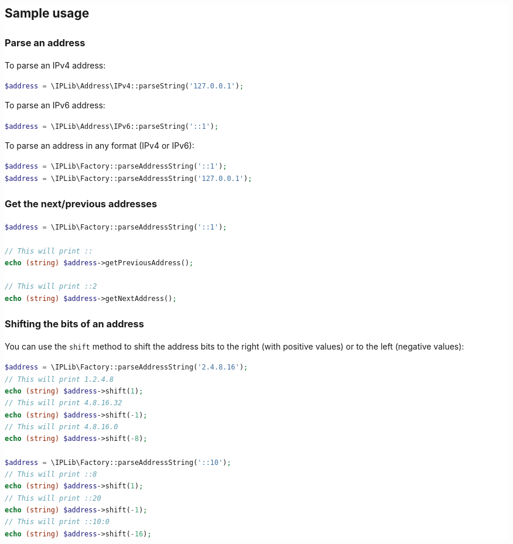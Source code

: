 ## Sample usage

### Parse an address

To parse an IPv4 address:

```php
$address = \IPLib\Address\IPv4::parseString('127.0.0.1');
```

To parse an IPv6 address:

```php
$address = \IPLib\Address\IPv6::parseString('::1');
```

To parse an address in any format (IPv4 or IPv6):

```php
$address = \IPLib\Factory::parseAddressString('::1');
$address = \IPLib\Factory::parseAddressString('127.0.0.1');
```

### Get the next/previous addresses

```php
$address = \IPLib\Factory::parseAddressString('::1');

// This will print ::
echo (string) $address->getPreviousAddress();

// This will print ::2
echo (string) $address->getNextAddress();
```

### Shifting the bits of an address

You can use the `shift` method to shift the address bits to the right (with positive values) or to the left (negative values):

```php
$address = \IPLib\Factory::parseAddressString('2.4.8.16');
// This will print 1.2.4.8
echo (string) $address->shift(1);
// This will print 4.8.16.32
echo (string) $address->shift(-1);
// This will print 4.8.16.0
echo (string) $address->shift(-8);

$address = \IPLib\Factory::parseAddressString('::10');
// This will print ::8
echo (string) $address->shift(1);
// This will print ::20
echo (string) $address->shift(-1);
// This will print ::10:0
echo (string) $address->shift(-16);
```
